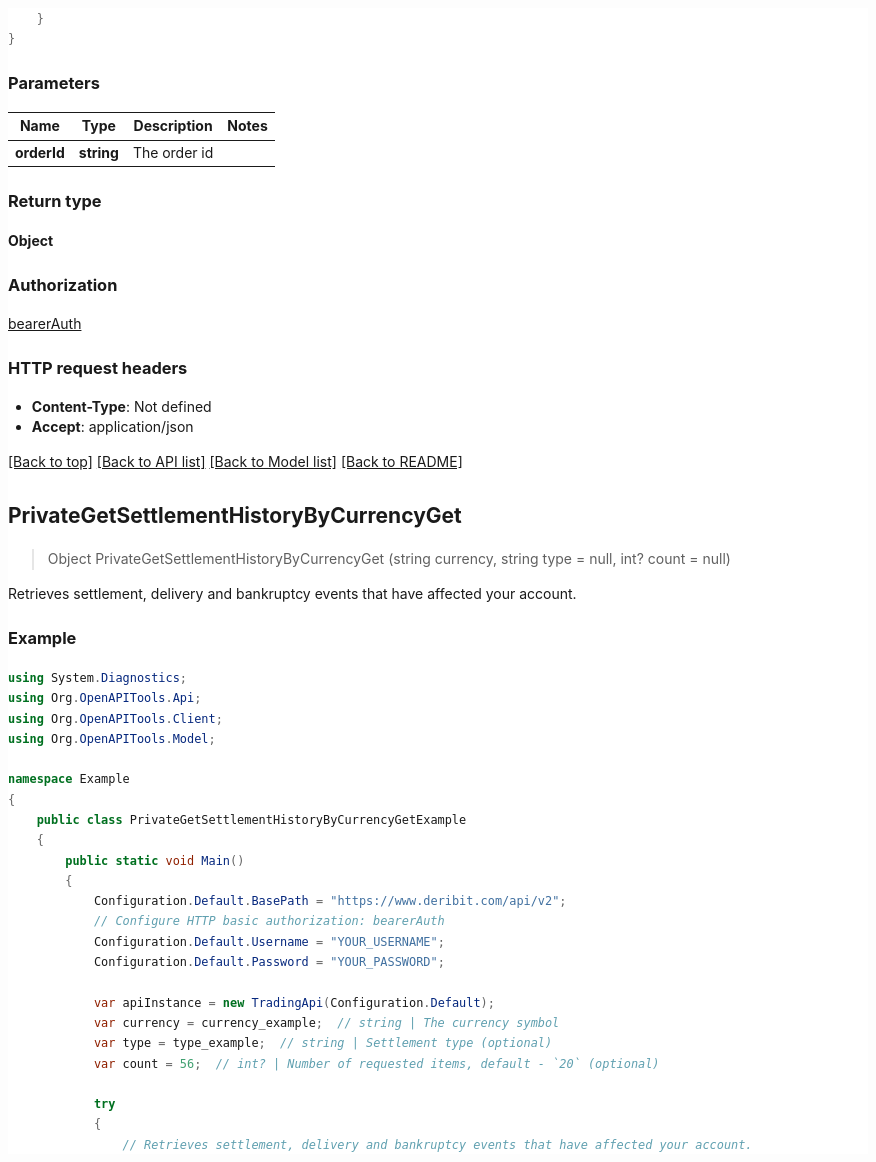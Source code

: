 ```csharp
    }
}
```

### Parameters


Name | Type | Description  | Notes
------------- | ------------- | ------------- | -------------
 **orderId** | **string**| The order id | 

### Return type

**Object**

### Authorization

[bearerAuth](../README.md#bearerAuth)

### HTTP request headers

- **Content-Type**: Not defined
- **Accept**: application/json

[[Back to top]](#)
[[Back to API list]](../README.md#documentation-for-api-endpoints)
[[Back to Model list]](../README.md#documentation-for-models)
[[Back to README]](../README.md)


## PrivateGetSettlementHistoryByCurrencyGet

> Object PrivateGetSettlementHistoryByCurrencyGet (string currency, string type = null, int? count = null)

Retrieves settlement, delivery and bankruptcy events that have affected your account.

### Example

```csharp
using System.Diagnostics;
using Org.OpenAPITools.Api;
using Org.OpenAPITools.Client;
using Org.OpenAPITools.Model;

namespace Example
{
    public class PrivateGetSettlementHistoryByCurrencyGetExample
    {
        public static void Main()
        {
            Configuration.Default.BasePath = "https://www.deribit.com/api/v2";
            // Configure HTTP basic authorization: bearerAuth
            Configuration.Default.Username = "YOUR_USERNAME";
            Configuration.Default.Password = "YOUR_PASSWORD";

            var apiInstance = new TradingApi(Configuration.Default);
            var currency = currency_example;  // string | The currency symbol
            var type = type_example;  // string | Settlement type (optional) 
            var count = 56;  // int? | Number of requested items, default - `20` (optional) 

            try
            {
                // Retrieves settlement, delivery and bankruptcy events that have affected your account.
```